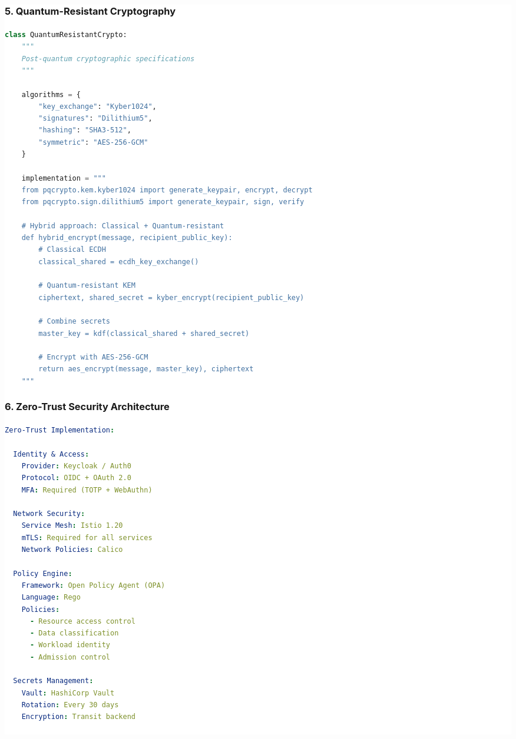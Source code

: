 ### 5. Quantum-Resistant Cryptography

```python
class QuantumResistantCrypto:
    """
    Post-quantum cryptographic specifications
    """
    
    algorithms = {
        "key_exchange": "Kyber1024",
        "signatures": "Dilithium5",
        "hashing": "SHA3-512",
        "symmetric": "AES-256-GCM"
    }
    
    implementation = """
    from pqcrypto.kem.kyber1024 import generate_keypair, encrypt, decrypt
    from pqcrypto.sign.dilithium5 import generate_keypair, sign, verify
    
    # Hybrid approach: Classical + Quantum-resistant
    def hybrid_encrypt(message, recipient_public_key):
        # Classical ECDH
        classical_shared = ecdh_key_exchange()
        
        # Quantum-resistant KEM
        ciphertext, shared_secret = kyber_encrypt(recipient_public_key)
        
        # Combine secrets
        master_key = kdf(classical_shared + shared_secret)
        
        # Encrypt with AES-256-GCM
        return aes_encrypt(message, master_key), ciphertext
    """
```

### 6. Zero-Trust Security Architecture

```yaml
Zero-Trust Implementation:
  
  Identity & Access:
    Provider: Keycloak / Auth0
    Protocol: OIDC + OAuth 2.0
    MFA: Required (TOTP + WebAuthn)
    
  Network Security:
    Service Mesh: Istio 1.20
    mTLS: Required for all services
    Network Policies: Calico
    
  Policy Engine:
    Framework: Open Policy Agent (OPA)
    Language: Rego
    Policies:
      - Resource access control
      - Data classification
      - Workload identity
      - Admission control
    
  Secrets Management:
    Vault: HashiCorp Vault
    Rotation: Every 30 days
    Encryption: Transit backend
    
```